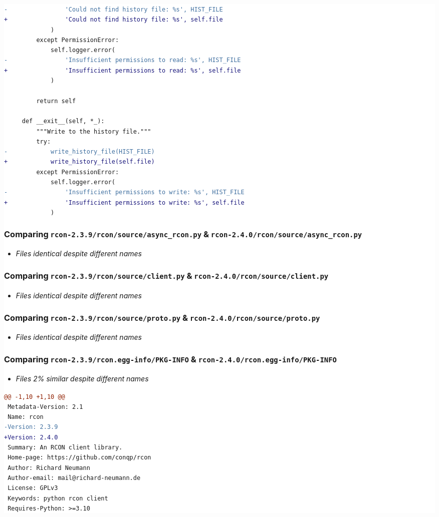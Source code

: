 ```diff
-                'Could not find history file: %s', HIST_FILE
+                'Could not find history file: %s', self.file
             )
         except PermissionError:
             self.logger.error(
-                'Insufficient permissions to read: %s', HIST_FILE
+                'Insufficient permissions to read: %s', self.file
             )
 
         return self
 
     def __exit__(self, *_):
         """Write to the history file."""
         try:
-            write_history_file(HIST_FILE)
+            write_history_file(self.file)
         except PermissionError:
             self.logger.error(
-                'Insufficient permissions to write: %s', HIST_FILE
+                'Insufficient permissions to write: %s', self.file
             )
```

### Comparing `rcon-2.3.9/rcon/source/async_rcon.py` & `rcon-2.4.0/rcon/source/async_rcon.py`

 * *Files identical despite different names*

### Comparing `rcon-2.3.9/rcon/source/client.py` & `rcon-2.4.0/rcon/source/client.py`

 * *Files identical despite different names*

### Comparing `rcon-2.3.9/rcon/source/proto.py` & `rcon-2.4.0/rcon/source/proto.py`

 * *Files identical despite different names*

### Comparing `rcon-2.3.9/rcon.egg-info/PKG-INFO` & `rcon-2.4.0/rcon.egg-info/PKG-INFO`

 * *Files 2% similar despite different names*

```diff
@@ -1,10 +1,10 @@
 Metadata-Version: 2.1
 Name: rcon
-Version: 2.3.9
+Version: 2.4.0
 Summary: An RCON client library.
 Home-page: https://github.com/conqp/rcon
 Author: Richard Neumann
 Author-email: mail@richard-neumann.de
 License: GPLv3
 Keywords: python rcon client
 Requires-Python: >=3.10
```
